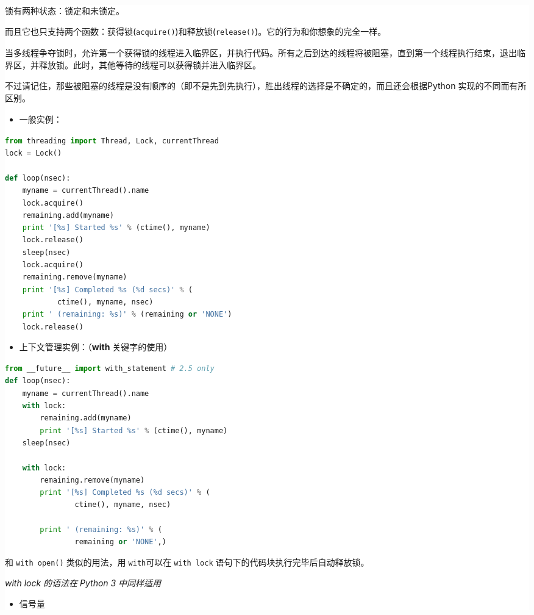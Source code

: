
锁有两种状态：锁定和未锁定。

而且它也只支持两个函数：获得锁(`acquire()`)和释放锁(`release()`)。它的行为和你想象的完全一样。

当多线程争夺锁时，允许第一个获得锁的线程进入临界区，并执行代码。所有之后到达的线程将被阻塞，直到第一个线程执行结束，退出临界区，并释放锁。此时，其他等待的线程可以获得锁并进入临界区。

不过请记住，那些被阻塞的线程是没有顺序的（即不是先到先执行），胜出线程的选择是不确定的，而且还会根据Python 实现的不同而有所区别。

- 一般实例：

```python
from threading import Thread, Lock, currentThread
lock = Lock()

def loop(nsec):
	myname = currentThread().name
	lock.acquire()
	remaining.add(myname)
	print '[%s] Started %s' % (ctime(), myname)
	lock.release()
	sleep(nsec)
	lock.acquire()
	remaining.remove(myname)
	print '[%s] Completed %s (%d secs)' % (
			ctime(), myname, nsec)
	print ' (remaining: %s)' % (remaining or 'NONE')
	lock.release()
```

- 上下文管理实例：（**with** 关键字的使用）

```python
from __future__ import with_statement # 2.5 only
def loop(nsec):
	myname = currentThread().name
	with lock:
		remaining.add(myname)
		print '[%s] Started %s' % (ctime(), myname)
	sleep(nsec)

	with lock:
		remaining.remove(myname)
		print '[%s] Completed %s (%d secs)' % (
				ctime(), myname, nsec)

		print ' (remaining: %s)' % (
				remaining or 'NONE',)
```

和 `with open()` 类似的用法，用 `with`可以在 `with lock` 语句下的代码块执行完毕后自动释放锁。

*with lock 的语法在 Python 3 中同样适用*



- 信号量
